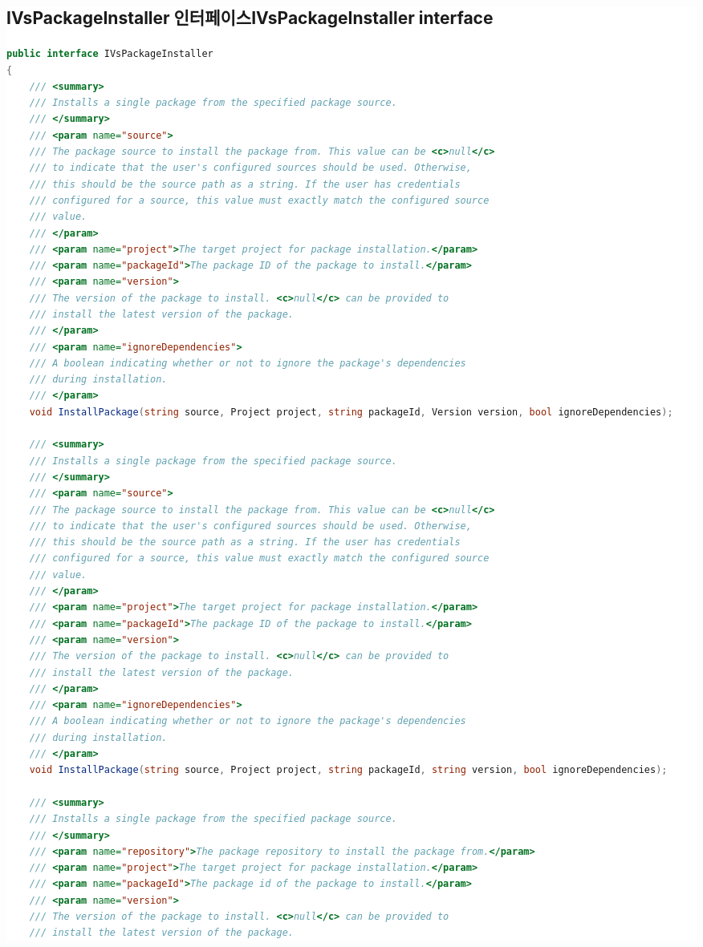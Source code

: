 ## <a name="ivspackageinstaller-interface"></a><span data-ttu-id="39dd9-128">IVsPackageInstaller 인터페이스</span><span class="sxs-lookup"><span data-stu-id="39dd9-128">IVsPackageInstaller interface</span></span>

```cs
public interface IVsPackageInstaller
{
    /// <summary>
    /// Installs a single package from the specified package source.
    /// </summary>
    /// <param name="source">
    /// The package source to install the package from. This value can be <c>null</c>
    /// to indicate that the user's configured sources should be used. Otherwise,
    /// this should be the source path as a string. If the user has credentials
    /// configured for a source, this value must exactly match the configured source
    /// value.
    /// </param>
    /// <param name="project">The target project for package installation.</param>
    /// <param name="packageId">The package ID of the package to install.</param>
    /// <param name="version">
    /// The version of the package to install. <c>null</c> can be provided to
    /// install the latest version of the package.
    /// </param>
    /// <param name="ignoreDependencies">
    /// A boolean indicating whether or not to ignore the package's dependencies
    /// during installation.
    /// </param>
    void InstallPackage(string source, Project project, string packageId, Version version, bool ignoreDependencies);

    /// <summary>
    /// Installs a single package from the specified package source.
    /// </summary>
    /// <param name="source">
    /// The package source to install the package from. This value can be <c>null</c>
    /// to indicate that the user's configured sources should be used. Otherwise,
    /// this should be the source path as a string. If the user has credentials
    /// configured for a source, this value must exactly match the configured source
    /// value.
    /// </param>
    /// <param name="project">The target project for package installation.</param>
    /// <param name="packageId">The package ID of the package to install.</param>
    /// <param name="version">
    /// The version of the package to install. <c>null</c> can be provided to
    /// install the latest version of the package.
    /// </param>
    /// <param name="ignoreDependencies">
    /// A boolean indicating whether or not to ignore the package's dependencies
    /// during installation.
    /// </param>
    void InstallPackage(string source, Project project, string packageId, string version, bool ignoreDependencies);

    /// <summary>
    /// Installs a single package from the specified package source.
    /// </summary>
    /// <param name="repository">The package repository to install the package from.</param>
    /// <param name="project">The target project for package installation.</param>
    /// <param name="packageId">The package id of the package to install.</param>
    /// <param name="version">
    /// The version of the package to install. <c>null</c> can be provided to
    /// install the latest version of the package.
```